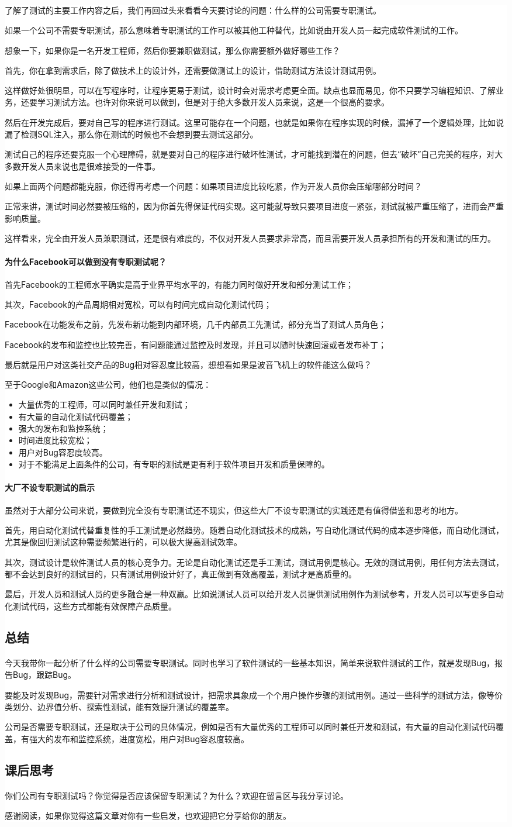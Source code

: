 了解了测试的主要工作内容之后，我们再回过头来看看今天要讨论的问题：什么样的公司需要专职测试。

如果一个公司不需要专职测试，那么意味着专职测试的工作可以被其他工种替代，比如说由开发人员一起完成软件测试的工作。

想象一下，如果你是一名开发工程师，然后你要兼职做测试，那么你需要额外做好哪些工作？

首先，你在拿到需求后，除了做技术上的设计外，还需要做测试上的设计，借助测试方法设计测试用例。

这样做好处很明显，可以在写程序时，让程序更易于测试，设计时会对需求考虑更全面。缺点也显而易见，你不只要学习编程知识、了解业务，还要学习测试方法。也许对你来说可以做到，但是对于绝大多数开发人员来说，这是一个很高的要求。

然后在开发完成后，要对自己写的程序进行测试。这里可能存在一个问题，也就是如果你在程序实现的时候，漏掉了一个逻辑处理，比如说漏了检测SQL注入，那么你在测试的时候也不会想到要去测试这部分。

测试自己的程序还要克服一个心理障碍，就是要对自己的程序进行破坏性测试，才可能找到潜在的问题，但去“破坏”自己完美的程序，对大多数开发人员来说也是很难接受的一件事。

如果上面两个问题都能克服，你还得再考虑一个问题：如果项目进度比较吃紧，作为开发人员你会压缩哪部分时间？

正常来讲，测试时间必然要被压缩的，因为你首先得保证代码实现。这可能就导致只要项目进度一紧张，测试就被严重压缩了，进而会严重影响质量。

这样看来，完全由开发人员兼职测试，还是很有难度的，不仅对开发人员要求非常高，而且需要开发人员承担所有的开发和测试的压力。

#### 为什么Facebook可以做到没有专职测试呢？

首先Facebook的工程师水平确实是高于业界平均水平的，有能力同时做好开发和部分测试工作；

其次，Facebook的产品周期相对宽松，可以有时间完成自动化测试代码；

Facebook在功能发布之前，先发布新功能到内部环境，几千内部员工先测试，部分充当了测试人员角色；

Facebook的发布和监控也比较完善，有问题能通过监控及时发现，并且可以随时快速回滚或者发布补丁；

最后就是用户对这类社交产品的Bug相对容忍度比较高，想想看如果是波音飞机上的软件能这么做吗？

至于Google和Amazon这些公司，他们也是类似的情况：

- 大量优秀的工程师，可以同时兼任开发和测试；
- 有大量的自动化测试代码覆盖；
- 强大的发布和监控系统；
- 时间进度比较宽松；
- 用户对Bug容忍度较高。
- 对于不能满足上面条件的公司，有专职的测试是更有利于软件项目开发和质量保障的。

#### 大厂不设专职测试的启示

虽然对于大部分公司来说，要做到完全没有专职测试还不现实，但这些大厂不设专职测试的实践还是有值得借鉴和思考的地方。

首先，用自动化测试代替重复性的手工测试是必然趋势。随着自动化测试技术的成熟，写自动化测试代码的成本逐步降低，而自动化测试，尤其是像回归测试这种需要频繁进行的，可以极大提高测试效率。

其次，测试设计是软件测试人员的核心竞争力。无论是自动化测试还是手工测试，测试用例是核心。无效的测试用例，用任何方法去测试，都不会达到良好的测试目的，只有测试用例设计好了，真正做到有效高覆盖，测试才是高质量的。

最后，开发人员和测试人员的更多融合是一种双赢。比如说测试人员可以给开发人员提供测试用例作为测试参考，开发人员可以写更多自动化测试代码，这些方式都能有效保障产品质量。

## 总结

今天我带你一起分析了什么样的公司需要专职测试。同时也学习了软件测试的一些基本知识，简单来说软件测试的工作，就是发现Bug，报告Bug，跟踪Bug。

要能及时发现Bug，需要针对需求进行分析和测试设计，把需求具象成一个个用户操作步骤的测试用例。通过一些科学的测试方法，像等价类划分、边界值分析、探索性测试，能有效提升测试的覆盖率。

公司是否需要专职测试，还是取决于公司的具体情况，例如是否有大量优秀的工程师可以同时兼任开发和测试，有大量的自动化测试代码覆盖，有强大的发布和监控系统，进度宽松，用户对Bug容忍度较高。

## 课后思考

你们公司有专职测试吗？你觉得是否应该保留专职测试？为什么？欢迎在留言区与我分享讨论。

感谢阅读，如果你觉得这篇文章对你有一些启发，也欢迎把它分享给你的朋友。